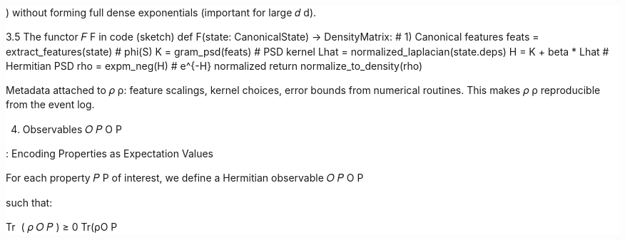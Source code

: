 ) without forming full dense exponentials (important for large 
𝑑
d).

3.5 The functor 
𝐹
F in code (sketch)
def F(state: CanonicalState) -> DensityMatrix:
    # 1) Canonical features
    feats = extract_features(state)            # phi(S)
    K = gram_psd(feats)                        # PSD kernel
    Lhat = normalized_laplacian(state.deps)
    H = K + beta * Lhat                        # Hermitian PSD
    rho = expm_neg(H)                          # e^{-H} normalized
    return normalize_to_density(rho)


Metadata attached to 
𝜌
ρ: feature scalings, kernel choices, error bounds from numerical routines. This makes 
𝜌
ρ reproducible from the event log.

4) Observables 
𝑂
𝑃
O
P
	​

: Encoding Properties as Expectation Values

For each property 
𝑃
P of interest, we define a Hermitian observable 
𝑂
𝑃
O
P
	​

 such that:

Tr
⁡
(
𝜌
𝑂
𝑃
)
≥
0
Tr(ρO
P
	​
